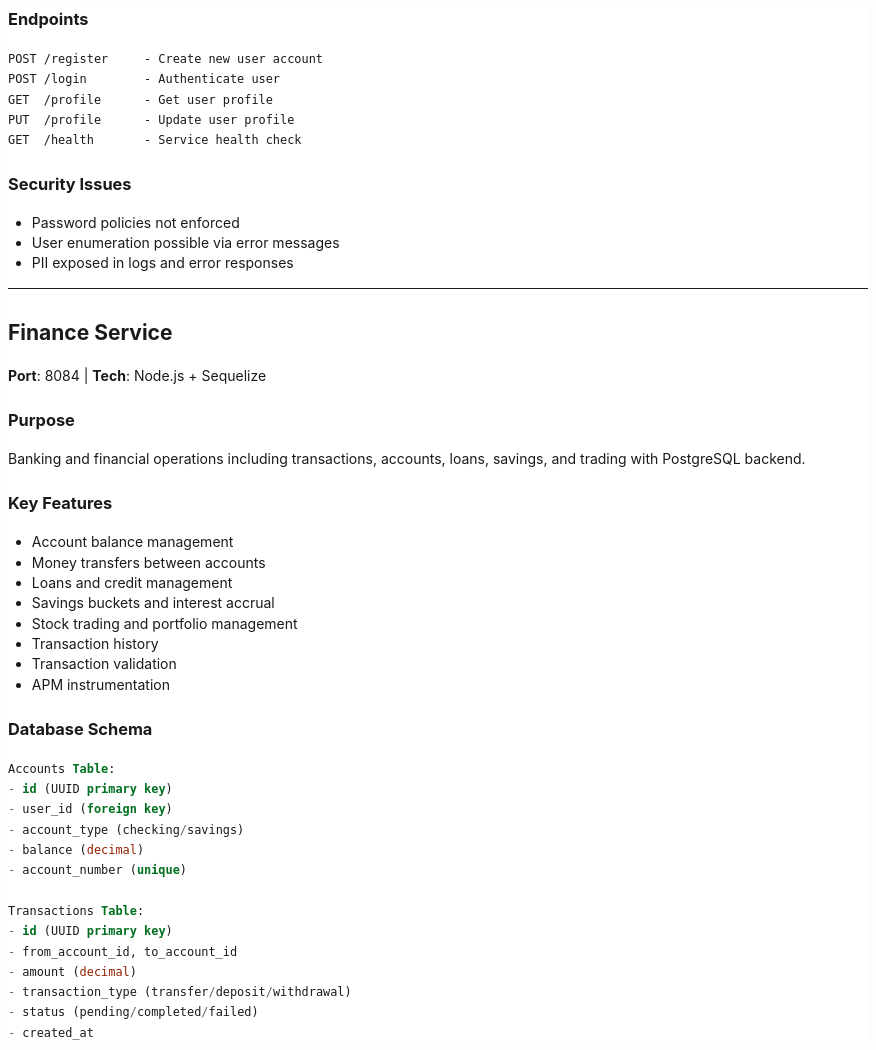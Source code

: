 ### Endpoints
```
POST /register     - Create new user account
POST /login        - Authenticate user
GET  /profile      - Get user profile
PUT  /profile      - Update user profile
GET  /health       - Service health check
```

### Security Issues
- Password policies not enforced
- User enumeration possible via error messages
- PII exposed in logs and error responses

---

## Finance Service
**Port**: 8084 | **Tech**: Node.js + Sequelize

### Purpose
Banking and financial operations including transactions, accounts, loans, savings, and trading with PostgreSQL backend.

### Key Features
- Account balance management
- Money transfers between accounts
- Loans and credit management
- Savings buckets and interest accrual
- Stock trading and portfolio management
- Transaction history
- Transaction validation
- APM instrumentation

### Database Schema
```sql
Accounts Table:
- id (UUID primary key)
- user_id (foreign key)
- account_type (checking/savings)
- balance (decimal)
- account_number (unique)

Transactions Table:
- id (UUID primary key)
- from_account_id, to_account_id
- amount (decimal)
- transaction_type (transfer/deposit/withdrawal)
- status (pending/completed/failed)
- created_at
```
